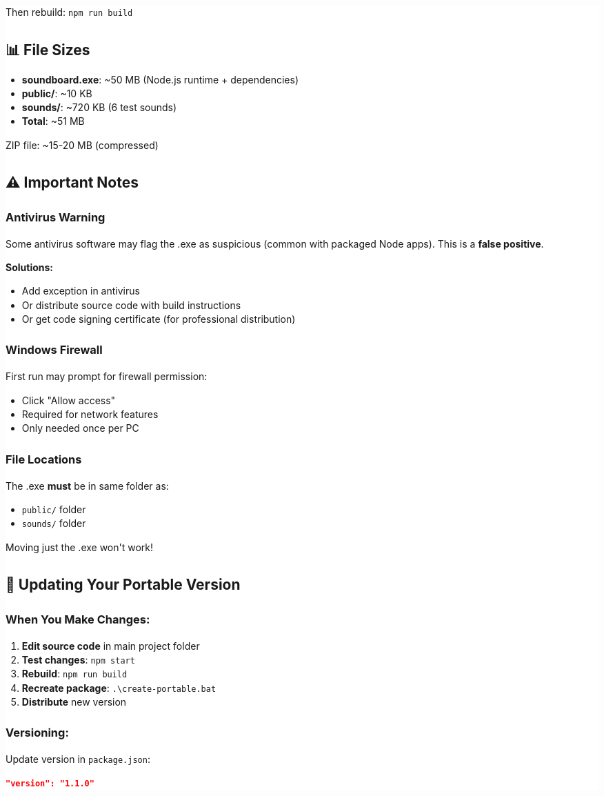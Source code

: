 Then rebuild: `npm run build`

## 📊 File Sizes

- **soundboard.exe**: ~50 MB (Node.js runtime + dependencies)
- **public/**: ~10 KB
- **sounds/**: ~720 KB (6 test sounds)
- **Total**: ~51 MB

ZIP file: ~15-20 MB (compressed)

## ⚠️ Important Notes

### Antivirus Warning
Some antivirus software may flag the .exe as suspicious (common with packaged Node apps). This is a **false positive**.

**Solutions:**
- Add exception in antivirus
- Or distribute source code with build instructions
- Or get code signing certificate (for professional distribution)

### Windows Firewall
First run may prompt for firewall permission:
- Click "Allow access"
- Required for network features
- Only needed once per PC

### File Locations
The .exe **must** be in same folder as:
- `public/` folder
- `sounds/` folder

Moving just the .exe won't work!

## 🔄 Updating Your Portable Version

### When You Make Changes:

1. **Edit source code** in main project folder
2. **Test changes**: `npm start`
3. **Rebuild**: `npm run build`
4. **Recreate package**: `.\create-portable.bat`
5. **Distribute** new version

### Versioning:
Update version in `package.json`:
```json
"version": "1.1.0"
```
